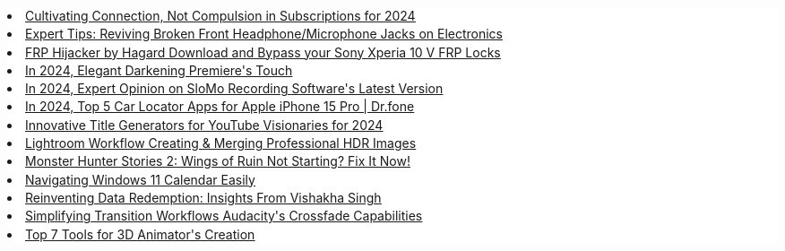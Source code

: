 <li><a href="https://youtube-lab.techidaily.com/vating-connection-not-compulsion-in-subscriptions-for-2024/"><u>Cultivating Connection, Not Compulsion in Subscriptions for 2024</u></a></li>
<li><a href="https://article-knowledge.techidaily.com/expert-tips-reviving-broken-front-headphonemicrophone-jacks-on-electronics/"><u>Expert Tips: Reviving Broken Front Headphone/Microphone Jacks on Electronics</u></a></li>
<li><a href="https://android-frp.techidaily.com/frp-hijacker-by-hagard-download-and-bypass-your-sony-xperia-10-v-frp-locks-by-drfone-android/"><u>FRP Hijacker by Hagard Download and Bypass your Sony Xperia 10 V FRP Locks</u></a></li>
<li><a href="https://article-knowledge.techidaily.com/in-2024-elegant-darkening-premieres-touch/"><u>In 2024, Elegant Darkening  Premiere's Touch</u></a></li>
<li><a href="https://article-knowledge.techidaily.com/in-2024-expert-opinion-on-slomo-recording-softwares-latest-version/"><u>In 2024, Expert Opinion on SloMo Recording Software's Latest Version</u></a></li>
<li><a href="https://ios-location-track.techidaily.com/in-2024-top-5-car-locator-apps-for-apple-iphone-15-pro-drfone-by-drfone-virtual-ios/"><u>In 2024, Top 5 Car Locator Apps for Apple iPhone 15 Pro | Dr.fone</u></a></li>
<li><a href="https://article-knowledge.techidaily.com/innovative-title-generators-for-youtube-visionaries-for-2024/"><u>Innovative Title Generators for YouTube Visionaries for 2024</u></a></li>
<li><a href="https://article-knowledge.techidaily.com/lightroom-workflow-creating-and-merging-professional-hdr-images/"><u>Lightroom Workflow  Creating & Merging Professional HDR Images</u></a></li>
<li><a href="https://article-knowledge.techidaily.com/monster-hunter-stories-2-wings-of-ruin-not-starting-fix-it-now/"><u>Monster Hunter Stories 2: Wings of Ruin Not Starting? Fix It Now!</u></a></li>
<li><a href="https://windows11.techidaily.com/navigating-windows-11-calendar-easily/"><u>Navigating Windows 11 Calendar Easily</u></a></li>
<li><a href="https://article-knowledge.techidaily.com/reinventing-data-redemption-insights-from-vishakha-singh/"><u>Reinventing Data Redemption: Insights From Vishakha Singh</u></a></li>
<li><a href="https://extra-tips.techidaily.com/simplifying-transition-workflows-audacitys-crossfade-capabilities/"><u>Simplifying Transition Workflows  Audacity's Crossfade Capabilities</u></a></li>
<li><a href="https://article-knowledge.techidaily.com/top-7-tools-for-3d-animators-creation/"><u>Top 7 Tools for 3D Animator's Creation</u></a></li>
</ul></div>

